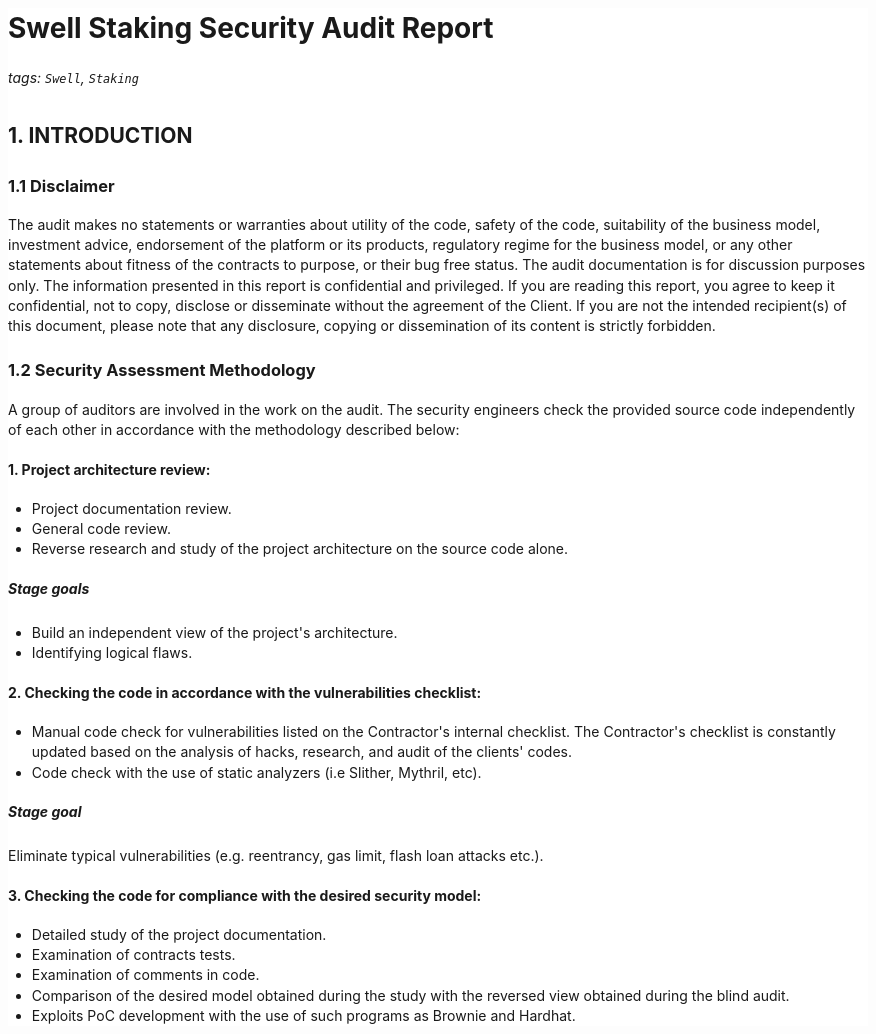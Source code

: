 # Swell Staking Security Audit Report

###### tags: `Swell`, `Staking`

## 1. INTRODUCTION

### 1.1 Disclaimer
The audit makes no statements or warranties about utility of the code, safety of the code, suitability of the business model, investment advice, endorsement of the platform or its products, regulatory regime for the business model, or any other statements about fitness of the contracts to purpose, or their bug free status. The audit documentation is for discussion purposes only. The information presented in this report is confidential and privileged. If you are reading this report, you agree to keep it confidential, not to copy, disclose or disseminate without the agreement of the Client. If you are not the intended recipient(s) of this document, please note that any disclosure, copying or dissemination of its content is strictly forbidden.


### 1.2 Security Assessment Methodology

A group of auditors are involved in the work on the audit. The security engineers check the provided source code independently of each other in accordance with the methodology described below:

#### 1. Project architecture review:

* Project documentation review.
* General code review.
* Reverse research and study of the project architecture on the source code alone.


##### Stage goals
* Build an independent view of the project's architecture.
* Identifying logical flaws.


#### 2. Checking the code in accordance with the vulnerabilities checklist:

* Manual code check for vulnerabilities listed on the Contractor's internal checklist. The Contractor's checklist is constantly updated based on the analysis of hacks, research, and audit of the clients' codes.
* Code check with the use of static analyzers (i.e Slither, Mythril, etc).


##### Stage goal 
Eliminate typical vulnerabilities (e.g. reentrancy, gas limit, flash loan attacks etc.).

#### 3. Checking the code for compliance with the desired security model:

* Detailed study of the project documentation.
* Examination of contracts tests.
* Examination of comments in code.
* Comparison of the desired model obtained during the study with the reversed view obtained during the blind audit.
* Exploits PoC development with the use of such programs as Brownie and Hardhat.
